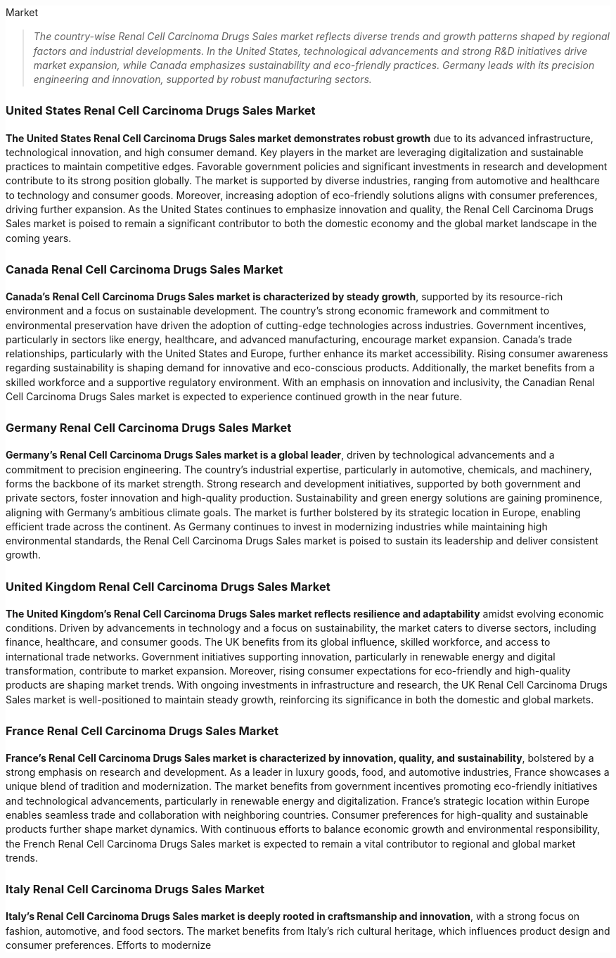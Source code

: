 Market<br /></span></h1><blockquote><p><em><span class="">The country-wise Renal Cell Carcinoma Drugs Sales market reflects diverse trends and growth patterns shaped by regional factors and industrial developments. In the United States, technological advancements and strong R&amp;D initiatives drive market expansion, while Canada emphasizes sustainability and eco-friendly practices. Germany leads with its precision engineering and innovation, supported by robust manufacturing sectors.</span></em></p></blockquote><h3><strong>United States Renal Cell Carcinoma Drugs Sales Market</strong></h3><p><strong>The United States Renal Cell Carcinoma Drugs Sales market demonstrates robust growth</strong> due to its advanced infrastructure, technological innovation, and high consumer demand. Key players in the market are leveraging digitalization and sustainable practices to maintain competitive edges. Favorable government policies and significant investments in research and development contribute to its strong position globally. The market is supported by diverse industries, ranging from automotive and healthcare to technology and consumer goods. Moreover, increasing adoption of eco-friendly solutions aligns with consumer preferences, driving further expansion. As the United States continues to emphasize innovation and quality, the Renal Cell Carcinoma Drugs Sales market is poised to remain a significant contributor to both the domestic economy and the global market landscape in the coming years.</p><h3><strong>Canada Renal Cell Carcinoma Drugs Sales Market</strong></h3><p><strong>Canada&rsquo;s Renal Cell Carcinoma Drugs Sales market is characterized by steady growth</strong>, supported by its resource-rich environment and a focus on sustainable development. The country&rsquo;s strong economic framework and commitment to environmental preservation have driven the adoption of cutting-edge technologies across industries. Government incentives, particularly in sectors like energy, healthcare, and advanced manufacturing, encourage market expansion. Canada&rsquo;s trade relationships, particularly with the United States and Europe, further enhance its market accessibility. Rising consumer awareness regarding sustainability is shaping demand for innovative and eco-conscious products. Additionally, the market benefits from a skilled workforce and a supportive regulatory environment. With an emphasis on innovation and inclusivity, the Canadian Renal Cell Carcinoma Drugs Sales market is expected to experience continued growth in the near future.</p><h3><strong>Germany Renal Cell Carcinoma Drugs Sales Market</strong></h3><p><strong>Germany&rsquo;s Renal Cell Carcinoma Drugs Sales market is a global leader</strong>, driven by technological advancements and a commitment to precision engineering. The country&rsquo;s industrial expertise, particularly in automotive, chemicals, and machinery, forms the backbone of its market strength. Strong research and development initiatives, supported by both government and private sectors, foster innovation and high-quality production. Sustainability and green energy solutions are gaining prominence, aligning with Germany&rsquo;s ambitious climate goals. The market is further bolstered by its strategic location in Europe, enabling efficient trade across the continent. As Germany continues to invest in modernizing industries while maintaining high environmental standards, the Renal Cell Carcinoma Drugs Sales market is poised to sustain its leadership and deliver consistent growth.</p><h3><strong>United Kingdom Renal Cell Carcinoma Drugs Sales Market</strong></h3><p><strong>The United Kingdom&rsquo;s Renal Cell Carcinoma Drugs Sales market reflects resilience and adaptability</strong> amidst evolving economic conditions. Driven by advancements in technology and a focus on sustainability, the market caters to diverse sectors, including finance, healthcare, and consumer goods. The UK benefits from its global influence, skilled workforce, and access to international trade networks. Government initiatives supporting innovation, particularly in renewable energy and digital transformation, contribute to market expansion. Moreover, rising consumer expectations for eco-friendly and high-quality products are shaping market trends. With ongoing investments in infrastructure and research, the UK Renal Cell Carcinoma Drugs Sales market is well-positioned to maintain steady growth, reinforcing its significance in both the domestic and global markets.</p><h3><strong>France Renal Cell Carcinoma Drugs Sales Market</strong></h3><p><strong>France&rsquo;s Renal Cell Carcinoma Drugs Sales market is characterized by innovation, quality, and sustainability</strong>, bolstered by a strong emphasis on research and development. As a leader in luxury goods, food, and automotive industries, France showcases a unique blend of tradition and modernization. The market benefits from government incentives promoting eco-friendly initiatives and technological advancements, particularly in renewable energy and digitalization. France&rsquo;s strategic location within Europe enables seamless trade and collaboration with neighboring countries. Consumer preferences for high-quality and sustainable products further shape market dynamics. With continuous efforts to balance economic growth and environmental responsibility, the French Renal Cell Carcinoma Drugs Sales market is expected to remain a vital contributor to regional and global market trends.</p><h3><strong>Italy Renal Cell Carcinoma Drugs Sales Market</strong></h3><p><strong>Italy&rsquo;s Renal Cell Carcinoma Drugs Sales market is deeply rooted in craftsmanship and innovation</strong>, with a strong focus on fashion, automotive, and food sectors. The market benefits from Italy&rsquo;s rich cultural heritage, which influences product design and consumer preferences. Efforts to modernize